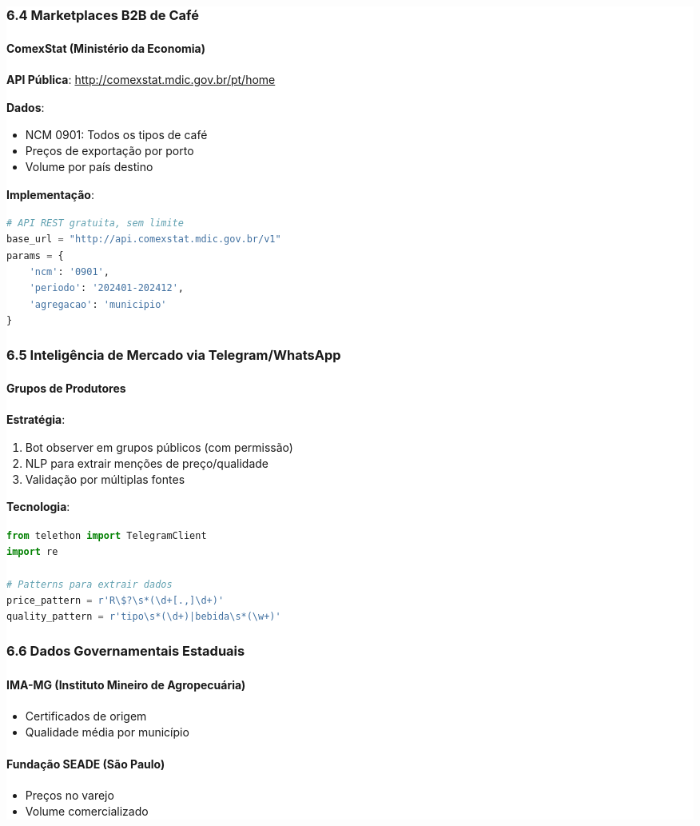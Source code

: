 ### 6.4 Marketplaces B2B de Café

#### ComexStat (Ministério da Economia)

**API Pública**: http://comexstat.mdic.gov.br/pt/home

**Dados**:

- NCM 0901: Todos os tipos de café
- Preços de exportação por porto
- Volume por país destino

**Implementação**:

```python
# API REST gratuita, sem limite
base_url = "http://api.comexstat.mdic.gov.br/v1"
params = {
    'ncm': '0901',
    'periodo': '202401-202412',
    'agregacao': 'municipio'
}
```

### 6.5 Inteligência de Mercado via Telegram/WhatsApp

#### Grupos de Produtores

**Estratégia**:

1. Bot observer em grupos públicos (com permissão)
2. NLP para extrair menções de preço/qualidade
3. Validação por múltiplas fontes

**Tecnologia**:

```python
from telethon import TelegramClient
import re

# Patterns para extrair dados
price_pattern = r'R\$?\s*(\d+[.,]\d+)'
quality_pattern = r'tipo\s*(\d+)|bebida\s*(\w+)'
```

### 6.6 Dados Governamentais Estaduais

#### IMA-MG (Instituto Mineiro de Agropecuária)

- Certificados de origem
- Qualidade média por município

#### Fundação SEADE (São Paulo)

- Preços no varejo
- Volume comercializado
